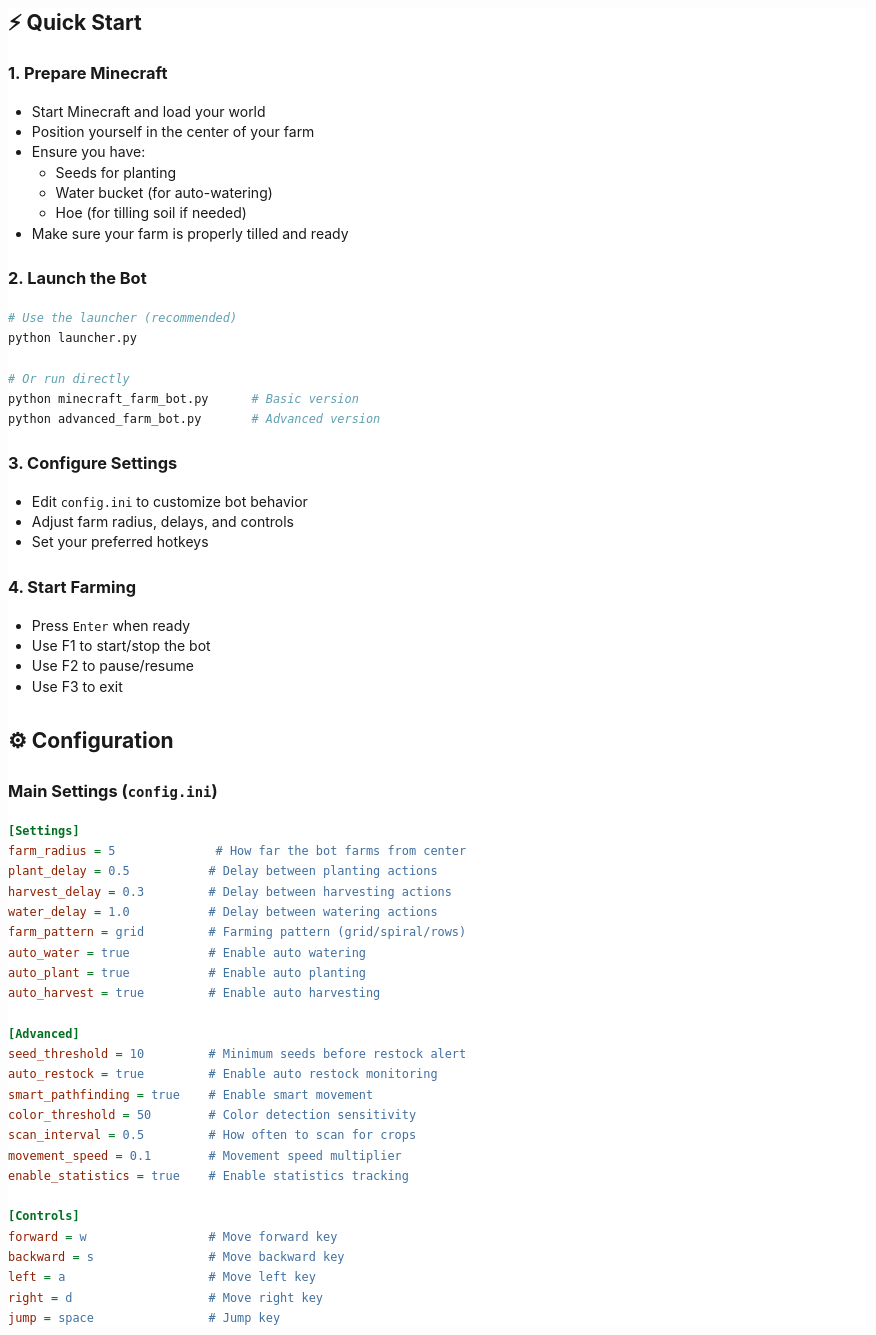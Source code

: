 ## ⚡ Quick Start

### 1. Prepare Minecraft
- Start Minecraft and load your world
- Position yourself in the center of your farm
- Ensure you have:
  - Seeds for planting
  - Water bucket (for auto-watering)
  - Hoe (for tilling soil if needed)
- Make sure your farm is properly tilled and ready

### 2. Launch the Bot
```bash
# Use the launcher (recommended)
python launcher.py

# Or run directly
python minecraft_farm_bot.py      # Basic version
python advanced_farm_bot.py       # Advanced version
```

### 3. Configure Settings
- Edit `config.ini` to customize bot behavior
- Adjust farm radius, delays, and controls
- Set your preferred hotkeys

### 4. Start Farming
- Press `Enter` when ready
- Use F1 to start/stop the bot
- Use F2 to pause/resume
- Use F3 to exit

## ⚙️ Configuration

### Main Settings (`config.ini`)
```ini
[Settings]
farm_radius = 5              # How far the bot farms from center
plant_delay = 0.5           # Delay between planting actions
harvest_delay = 0.3         # Delay between harvesting actions
water_delay = 1.0           # Delay between watering actions
farm_pattern = grid         # Farming pattern (grid/spiral/rows)
auto_water = true           # Enable auto watering
auto_plant = true           # Enable auto planting
auto_harvest = true         # Enable auto harvesting

[Advanced]
seed_threshold = 10         # Minimum seeds before restock alert
auto_restock = true         # Enable auto restock monitoring
smart_pathfinding = true    # Enable smart movement
color_threshold = 50        # Color detection sensitivity
scan_interval = 0.5         # How often to scan for crops
movement_speed = 0.1        # Movement speed multiplier
enable_statistics = true    # Enable statistics tracking

[Controls]
forward = w                 # Move forward key
backward = s                # Move backward key
left = a                    # Move left key
right = d                   # Move right key
jump = space                # Jump key
```